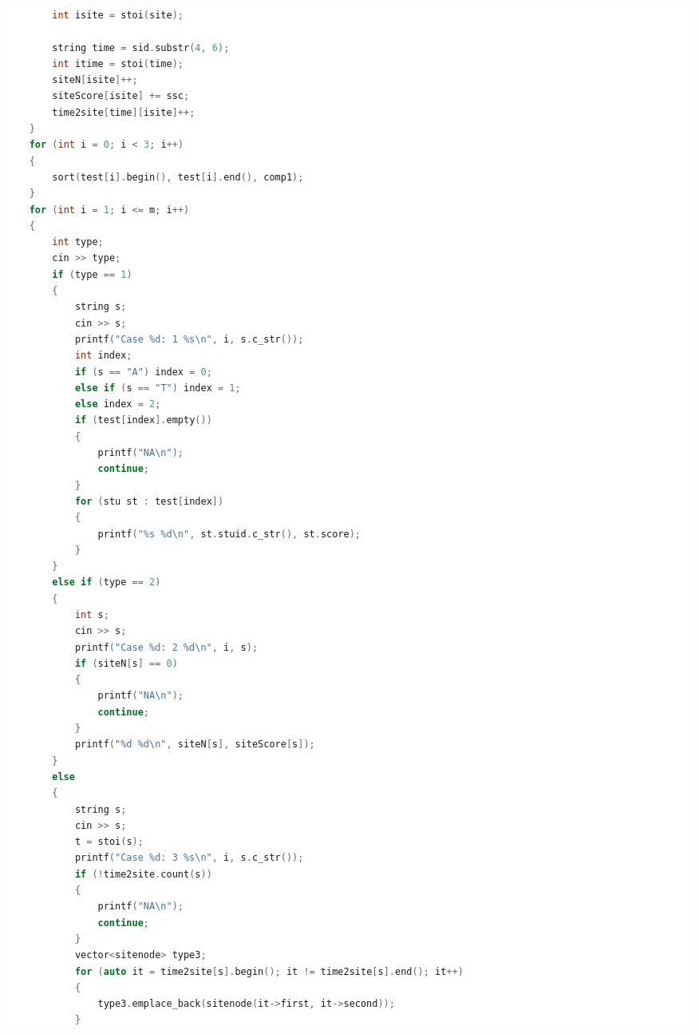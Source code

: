 ```cpp
        int isite = stoi(site);

        string time = sid.substr(4, 6);
        int itime = stoi(time);
        siteN[isite]++;
        siteScore[isite] += ssc;
        time2site[time][isite]++;
    }
    for (int i = 0; i < 3; i++)
    {
        sort(test[i].begin(), test[i].end(), comp1);
    }
    for (int i = 1; i <= m; i++)
    {
        int type;
        cin >> type;
        if (type == 1)
        {
            string s;
            cin >> s;
            printf("Case %d: 1 %s\n", i, s.c_str());
            int index;
            if (s == "A") index = 0;
            else if (s == "T") index = 1;
            else index = 2;
            if (test[index].empty())
            {
                printf("NA\n");
                continue;
            }
            for (stu st : test[index])
            {
                printf("%s %d\n", st.stuid.c_str(), st.score);
            }
        }
        else if (type == 2)
        {
            int s;
            cin >> s;
            printf("Case %d: 2 %d\n", i, s);
            if (siteN[s] == 0)
            {
                printf("NA\n");
                continue;
            }
            printf("%d %d\n", siteN[s], siteScore[s]);
        }
        else
        {
            string s;
            cin >> s;
            t = stoi(s);
            printf("Case %d: 3 %s\n", i, s.c_str());
            if (!time2site.count(s))
            {
                printf("NA\n");
                continue;
            }
            vector<sitenode> type3;
            for (auto it = time2site[s].begin(); it != time2site[s].end(); it++)
            {
                type3.emplace_back(sitenode(it->first, it->second));
            }
```
